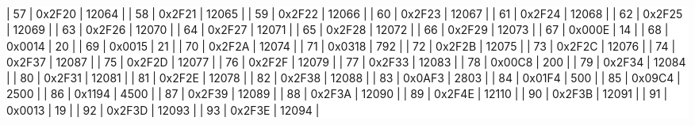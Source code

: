 |      57 | 0x2F20      |       12064 |
|      58 | 0x2F21      |       12065 |
|      59 | 0x2F22      |       12066 |
|      60 | 0x2F23      |       12067 |
|      61 | 0x2F24      |       12068 |
|      62 | 0x2F25      |       12069 |
|      63 | 0x2F26      |       12070 |
|      64 | 0x2F27      |       12071 |
|      65 | 0x2F28      |       12072 |
|      66 | 0x2F29      |       12073 |
|      67 | 0x000E      |          14 |
|      68 | 0x0014      |          20 |
|      69 | 0x0015      |          21 |
|      70 | 0x2F2A      |       12074 |
|      71 | 0x0318      |         792 |
|      72 | 0x2F2B      |       12075 |
|      73 | 0x2F2C      |       12076 |
|      74 | 0x2F37      |       12087 |
|      75 | 0x2F2D      |       12077 |
|      76 | 0x2F2F      |       12079 |
|      77 | 0x2F33      |       12083 |
|      78 | 0x00C8      |         200 |
|      79 | 0x2F34      |       12084 |
|      80 | 0x2F31      |       12081 |
|      81 | 0x2F2E      |       12078 |
|      82 | 0x2F38      |       12088 |
|      83 | 0x0AF3      |        2803 |
|      84 | 0x01F4      |         500 |
|      85 | 0x09C4      |        2500 |
|      86 | 0x1194      |        4500 |
|      87 | 0x2F39      |       12089 |
|      88 | 0x2F3A      |       12090 |
|      89 | 0x2F4E      |       12110 |
|      90 | 0x2F3B      |       12091 |
|      91 | 0x0013      |          19 |
|      92 | 0x2F3D      |       12093 |
|      93 | 0x2F3E      |       12094 |